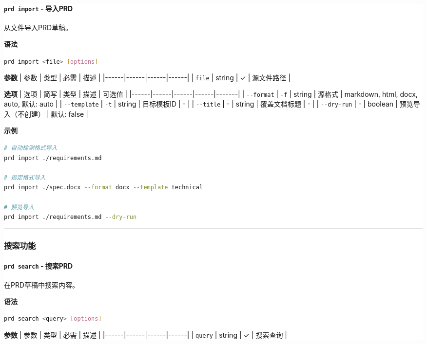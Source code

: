 #### `prd import` - 导入PRD

从文件导入PRD草稿。

**语法**
```bash
prd import <file> [options]
```

**参数**
| 参数 | 类型 | 必需 | 描述 |
|------|------|------|------|
| `file` | string | ✓ | 源文件路径 |

**选项**
| 选项 | 简写 | 类型 | 描述 | 可选值 |
|------|------|------|------|-------|
| `--format` | `-f` | string | 源格式 | markdown, html, docx, auto, 默认: auto |
| `--template` | `-t` | string | 目标模板ID | - |
| `--title` | - | string | 覆盖文档标题 | - |
| `--dry-run` | - | boolean | 预览导入（不创建） | 默认: false |

**示例**
```bash
# 自动检测格式导入
prd import ./requirements.md

# 指定格式导入
prd import ./spec.docx --format docx --template technical

# 预览导入
prd import ./requirements.md --dry-run
```

---

### 搜索功能

#### `prd search` - 搜索PRD

在PRD草稿中搜索内容。

**语法**
```bash
prd search <query> [options]
```

**参数**
| 参数 | 类型 | 必需 | 描述 |
|------|------|------|------|
| `query` | string | ✓ | 搜索查询 |

